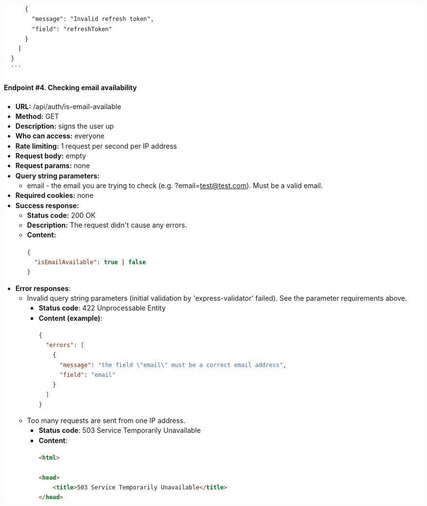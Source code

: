           {
            "message": "Invalid refresh token",
            "field": "refreshToken"
          }
        ]
      }
      ```
#### Endpoint #4. Checking email availability
- **URL:** /api/auth/is-email-available
- **Method:** GET
- **Description:** signs the user up
- **Who can access:** everyone
- **Rate limiting:** 1 request per second per IP address
- **Request body:** empty
- **Request params:** none
- **Query string parameters:**
  - email - the email you are trying to check (e.g. ?email=test@test.com). Must be a valid email.
- **Required cookies:** none
- **Success response:**
  - **Status code:** 200 OK
  - **Description:** The request didn't cause any errors.
  - **Content:**
    ```JSON
    {
      "isEmailAvailable": true | false
    }
    ```
- **Error responses**:
  - Invalid query string parameters (initial validation by 'express-validator' failed). See the parameter requirements above.
    - **Status code**: 422 Unprocessable Entity
    - **Content (example)**:
      ```JSON
      {
        "errors": [
          {
            "message": "the field \"email\" must be a correct email address",
            "field": "email"
          }
        ]
      }
      ```
  - Too many requests are sent from one IP address.
    - **Status code**: 503 Service Temporarily Unavailable
    - **Content**:
        ```HTML
        <html>

        <head>
            <title>503 Service Temporarily Unavailable</title>
        </head>
